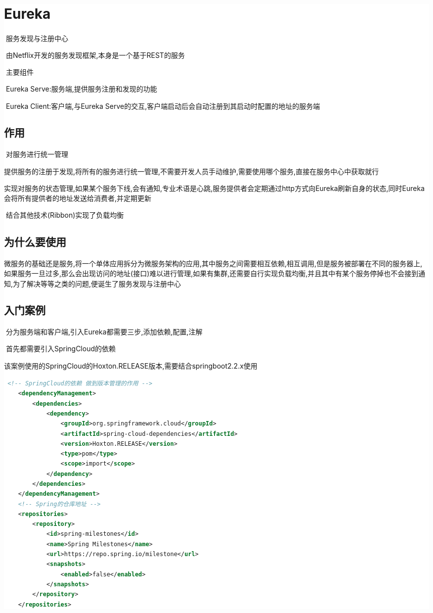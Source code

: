 # Eureka

​	服务发现与注册中心

​	由Netflix开发的服务发现框架,本身是一个基于REST的服务

​	主要组件	

​		Eureka Serve:服务端,提供服务注册和发现的功能

​		Eureka Client:客户端,与Eureka Serve的交互,客户端启动后会自动注册到其启动时配置的地址的服务端

## 	作用

​	对服务进行统一管理

​		提供服务的注册于发现,将所有的服务进行统一管理,不需要开发人员手动维护,需要使用哪个服务,直接在服务中心中获取就行

​		实现对服务的状态管理,如果某个服务下线,会有通知,专业术语是心跳,服务提供者会定期通过http方式向Eureka刷新自身的状态,同时Eureka会将所有提供者的地址发送给消费者,并定期更新		

​		结合其他技术(Ribbon)实现了负载均衡		

##         为什么要使用

​	微服务的基础还是服务,将一个单体应用拆分为微服务架构的应用,其中服务之间需要相互依赖,相互调用,但是服务被部署在不同的服务器上,如果服务一旦过多,那么会出现访问的地址(接口)难以进行管理,如果有集群,还需要自行实现负载均衡,并且其中有某个服务停掉也不会接到通知,为了解决等等之类的问题,便诞生了服务发现与注册中心

## 	入门案例

​		分为服务端和客户端,引入Eureka都需要三步,添加依赖,配置,注解

​		首先都需要引入SpringCloud的依赖

​		该案例使用的SpringCloud的Hoxton.RELEASE版本,需要结合springboot2.2.x使用

```xml
 <!-- SpringCloud的依赖 做到版本管理的作用 -->
    <dependencyManagement>
        <dependencies>
            <dependency>
                <groupId>org.springframework.cloud</groupId>
                <artifactId>spring-cloud-dependencies</artifactId>
                <version>Hoxton.RELEASE</version>
                <type>pom</type>
                <scope>import</scope>
            </dependency>
        </dependencies>
    </dependencyManagement>
    <!-- Spring的仓库地址 -->
    <repositories>
        <repository>
            <id>spring-milestones</id>
            <name>Spring Milestones</name>
            <url>https://repo.spring.io/milestone</url>
            <snapshots>
                <enabled>false</enabled>
            </snapshots>
        </repository>
    </repositories>
```
